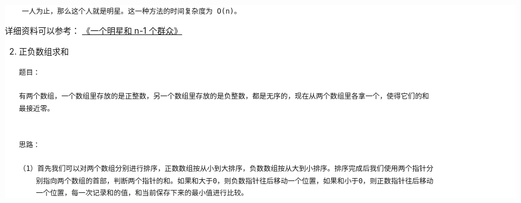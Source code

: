    ```
       一人为止，那么这个人就是明星。这一种方法的时间复杂度为 O(n)。
   ```

   详细资料可以参考：
   [《一个明星和 n-1 个群众》](https://www.nowcoder.com/questionTerminal/fd3caff374c945fb9ea5f107016bcd4f)

2. 正负数组求和

   ```
   题目：

   有两个数组，一个数组里存放的是正整数，另一个数组里存放的是负整数，都是无序的，现在从两个数组里各拿一个，使得它们的和
   最接近零。


   思路：

   （1）首先我们可以对两个数组分别进行排序，正数数组按从小到大排序，负数数组按从大到小排序。排序完成后我们使用两个指针分
       别指向两个数组的首部，判断两个指针的和。如果和大于0，则负数指针往后移动一个位置，如果和小于0，则正数指针往后移动
       一个位置，每一次记录和的值，和当前保存下来的最小值进行比较。
   ```
